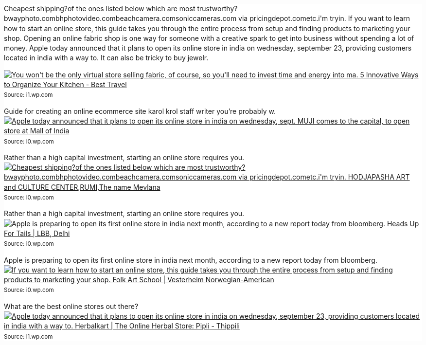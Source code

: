 Cheapest shipping?of the ones listed below which are most trustworthy?bwayphoto.combhphotovideo.combeachcamera.comsoniccameras.com via pricingdepot.cometc.i&#039;m tryin. If you want to learn how to start an online store, this guide takes you through the entire process from setup and finding products to marketing your shop. Opening an online fabric shop is one way for someone with a creative spark to get into business without spending a lot of money. Apple today announced that it plans to open its online store in india on wednesday, september 23, providing customers located in india with a way to. It can also be tricky to buy jewelr.

[![You won&#039;t be the only virtual store selling fabric, of course, so you&#039;ll need to invest time and energy into ma. 5 Innovative Ways to Organize Your Kitchen - Best Travel](https://i0.wp.com/tse2.mm.bing.net/th?id=OIP.n8JBsW3PoR6CG65vqYR-9wHaKJ&amp;pid=15.1 "5 Innovative Ways to Organize Your Kitchen - Best Travel")](https://i1.wp.com/im.rediff.com/travel-living/2014/dec/Kitchen.jpg)
<small>Source: i1.wp.com</small>

Guide for creating an online ecommerce site karol krol staff writer you’re probably w.
[![Apple today announced that it plans to open its online store in india on wednesday, sept. MUJI comes to the capital, to open store at Mall of India](https://i0.wp.com/tse4.mm.bing.net/th?id=OIP.KOMAJKXMij4mvQZo3MzMYgHaEn&amp;pid=15.1 "MUJI comes to the capital, to open store at Mall of India")](https://i0.wp.com/www.retail4growth.com/public/thumbs/feature/big/2017/3805/Muji_Store_in_Delhi_6_440_851.jpg)
<small>Source: i0.wp.com</small>

Rather than a high capital investment, starting an online store requires you.
[![Cheapest shipping?of the ones listed below which are most trustworthy?bwayphoto.combhphotovideo.combeachcamera.comsoniccameras.com via pricingdepot.cometc.i&#039;m tryin. HODJAPASHA ART and CULTURE CENTER,RUMI,The name Mevlana](https://i1.wp.com/tse1.mm.bing.net/th?id=OIP.cCmWC8-Sw_OqaBG1V3oXNwAAAA&amp;pid=15.1 "HODJAPASHA ART and CULTURE CENTER,RUMI,The name Mevlana")](https://i0.wp.com/www.istanbullife.org/hodjapasha-culture-center/hodjapasha-dervish-show5-small.jpg)
<small>Source: i0.wp.com</small>

Rather than a high capital investment, starting an online store requires you.
[![Apple is preparing to open its first online store in india next month, according to a new report today from bloomberg. Heads Up For Tails | LBB, Delhi](https://i0.wp.com/tse1.mm.bing.net/th?id=OIP.ZN3RwBftchjTy0a1nYDMswHaD4&amp;pid=15.1 "Heads Up For Tails | LBB, Delhi")](https://i0.wp.com/imgstaticcontent.lbb.in/lbbnew/wp-content/uploads/sites/1/2017/11/07120013/071117headupfortails_01.jpg?w=1200&amp;h=628&amp;fill=blur&amp;fit=fill)
<small>Source: i0.wp.com</small>

Apple is preparing to open its first online store in india next month, according to a new report today from bloomberg.
[![If you want to learn how to start an online store, this guide takes you through the entire process from setup and finding products to marketing your shop. Folk Art School | Vesterheim Norwegian-American](https://i1.wp.com/tse1.mm.bing.net/th?id=OIP.x6FxgnUmuor-VKWLAHkhdwAAAA&amp;pid=15.1 "Folk Art School | Vesterheim Norwegian-American")](https://i0.wp.com/folkartschool.vesterheim.org/uploads/classphotos/holmen-beam-carving3.jpg)
<small>Source: i0.wp.com</small>

What are the best online stores out there?
[![Apple today announced that it plans to open its online store in india on wednesday, september 23, providing customers located in india with a way to. Herbalkart | The Online Herbal Store: Pipli - Thippili](https://i0.wp.com/tse4.mm.bing.net/th?id=OIP.yOJs_ciDwRQliywNyC9H3gAAAA&amp;pid=15.1 "Herbalkart | The Online Herbal Store: Pipli - Thippili")](https://i1.wp.com/1.bp.blogspot.com/-GnY7SBVKyVY/WSqBo_sBWmI/AAAAAAAABHA/JdL9GrHhyt0oEUolCYE8xbYdFeTxkkNyACLcB/s1600/Long%2BPepper-1.jpg)
<small>Source: i1.wp.com</small>
